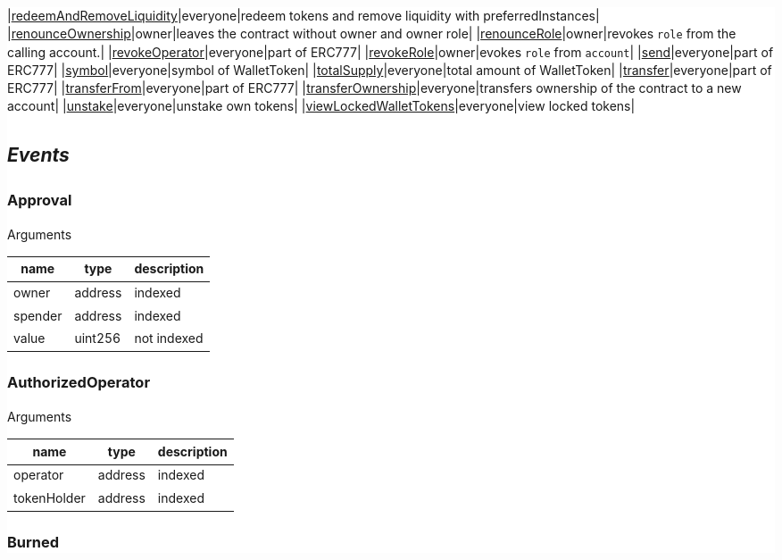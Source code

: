 |<a href="#redeemandremoveliquidity">redeemAndRemoveLiquidity</a>|everyone|redeem tokens and remove liquidity with preferredInstances|
|<a href="#renounceownership">renounceOwnership</a>|owner|leaves the contract without owner and owner role|
|<a href="#renouncerole">renounceRole</a>|owner|revokes `role` from the calling account.|
|<a href="#revokeoperator">revokeOperator</a>|everyone|part of ERC777|
|<a href="#revokerole">revokeRole</a>|owner|evokes `role` from `account`|
|<a href="#send">send</a>|everyone|part of ERC777|
|<a href="#symbol">symbol</a>|everyone|symbol of WalletToken|
|<a href="#totalsupply">totalSupply</a>|everyone|total amount of WalletToken|
|<a href="#transfer">transfer</a>|everyone|part of ERC777|
|<a href="#transferfrom">transferFrom</a>|everyone|part of ERC777|
|<a href="#transferownership">transferOwnership</a>|everyone|transfers ownership of the contract to a new account|
|<a href="#unstake">unstake</a>|everyone|unstake own tokens|
|<a href="#viewlockedwallettokens">viewLockedWalletTokens</a>|everyone|view locked tokens|
## *Events*
### Approval

Arguments

| **name** | **type** | **description** |
|-|-|-|
| owner | address | indexed |
| spender | address | indexed |
| value | uint256 | not indexed |



### AuthorizedOperator

Arguments

| **name** | **type** | **description** |
|-|-|-|
| operator | address | indexed |
| tokenHolder | address | indexed |



### Burned
